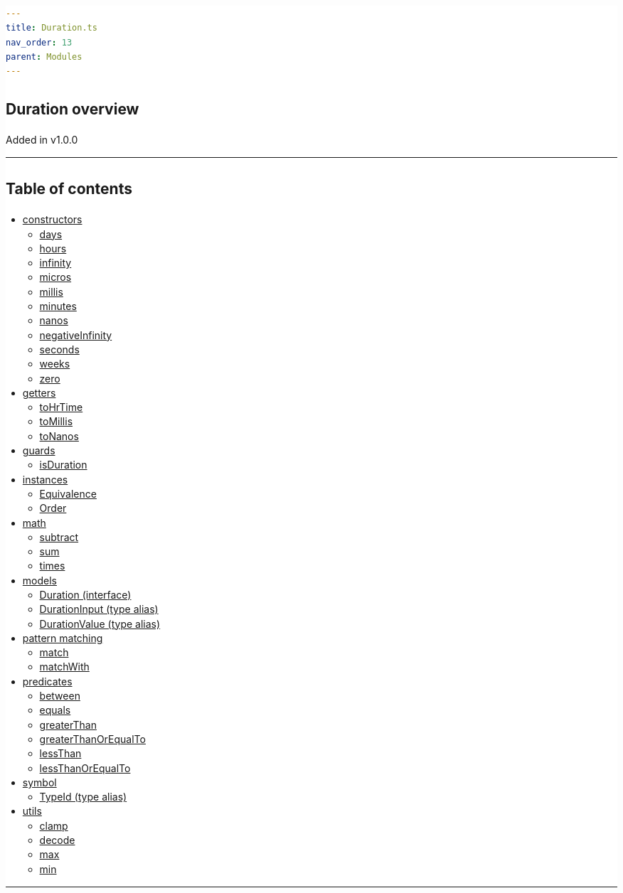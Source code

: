 ```yaml
---
title: Duration.ts
nav_order: 13
parent: Modules
---
```


## Duration overview

Added in v1.0.0

---

<h2 class="text-delta">Table of contents</h2>

- [constructors](#constructors)
  - [days](#days)
  - [hours](#hours)
  - [infinity](#infinity)
  - [micros](#micros)
  - [millis](#millis)
  - [minutes](#minutes)
  - [nanos](#nanos)
  - [negativeInfinity](#negativeinfinity)
  - [seconds](#seconds)
  - [weeks](#weeks)
  - [zero](#zero)
- [getters](#getters)
  - [toHrTime](#tohrtime)
  - [toMillis](#tomillis)
  - [toNanos](#tonanos)
- [guards](#guards)
  - [isDuration](#isduration)
- [instances](#instances)
  - [Equivalence](#equivalence)
  - [Order](#order)
- [math](#math)
  - [subtract](#subtract)
  - [sum](#sum)
  - [times](#times)
- [models](#models)
  - [Duration (interface)](#duration-interface)
  - [DurationInput (type alias)](#durationinput-type-alias)
  - [DurationValue (type alias)](#durationvalue-type-alias)
- [pattern matching](#pattern-matching)
  - [match](#match)
  - [matchWith](#matchwith)
- [predicates](#predicates)
  - [between](#between)
  - [equals](#equals)
  - [greaterThan](#greaterthan)
  - [greaterThanOrEqualTo](#greaterthanorequalto)
  - [lessThan](#lessthan)
  - [lessThanOrEqualTo](#lessthanorequalto)
- [symbol](#symbol)
  - [TypeId (type alias)](#typeid-type-alias)
- [utils](#utils)
  - [clamp](#clamp)
  - [decode](#decode)
  - [max](#max)
  - [min](#min)

---